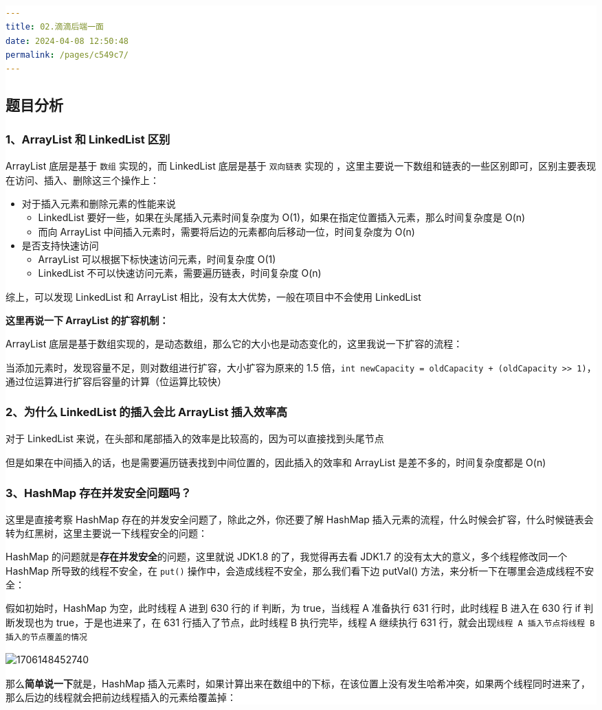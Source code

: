 ```yaml
---
title: 02.滴滴后端一面
date: 2024-04-08 12:50:48
permalink: /pages/c549c7/
---
```


## 题目分析

### 1、ArrayList 和 LinkedList 区别

ArrayList 底层是基于 `数组` 实现的，而 LinkedList 底层是基于 `双向链表` 实现的 ，这里主要说一下数组和链表的一些区别即可，区别主要表现在访问、插入、删除这三个操作上：

- 对于插入元素和删除元素的性能来说
  - LinkedList 要好一些，如果在头尾插入元素时间复杂度为 O(1)，如果在指定位置插入元素，那么时间复杂度是 O(n)
  - 而向 ArrayList 中间插入元素时，需要将后边的元素都向后移动一位，时间复杂度为 O(n)
- 是否支持快速访问
  - ArrayList 可以根据下标快速访问元素，时间复杂度 O(1)
  - LinkedList 不可以快速访问元素，需要遍历链表，时间复杂度 O(n)

综上，可以发现 LinkedList 和 ArrayList 相比，没有太大优势，一般在项目中不会使用 LinkedList

**这里再说一下 ArrayList 的扩容机制：**

ArrayList 底层是基于数组实现的，是动态数组，那么它的大小也是动态变化的，这里我说一下扩容的流程：

当添加元素时，发现容量不足，则对数组进行扩容，大小扩容为原来的 1.5 倍，`int newCapacity = oldCapacity + (oldCapacity >> 1)`，通过位运算进行扩容后容量的计算（位运算比较快）





### 2、为什么 LinkedList 的插入会比 ArrayList 插入效率高

对于 LinkedList 来说，在头部和尾部插入的效率是比较高的，因为可以直接找到头尾节点

但是如果在中间插入的话，也是需要遍历链表找到中间位置的，因此插入的效率和 ArrayList 是差不多的，时间复杂度都是 O(n)





### 3、HashMap 存在并发安全问题吗？

这里是直接考察 HashMap 存在的并发安全问题了，除此之外，你还要了解 HashMap 插入元素的流程，什么时候会扩容，什么时候链表会转为红黑树，这里主要说一下线程安全的问题：

HashMap 的问题就是**存在并发安全**的问题，这里就说 JDK1.8 的了，我觉得再去看 JDK1.7 的没有太大的意义，多个线程修改同一个 HashMap 所导致的线程不安全，在 `put()` 操作中，会造成线程不安全，那么我们看下边 putVal() 方法，来分析一下在哪里会造成线程不安全：

假如初始时，HashMap 为空，此时线程 A 进到 630 行的 if 判断，为 true，当线程 A 准备执行 631 行时，此时线程 B 进入在 630 行 if 判断发现也为 true，于是也进来了，在 631 行插入了节点，此时线程 B 执行完毕，线程 A 继续执行 631 行，就会出现`线程 A 插入节点将线程 B 插入的节点覆盖的情况`

![1706148452740](https://11laile-note-img.oss-cn-beijing.aliyuncs.com/1706148452740.png)



那么**简单说一下**就是，HashMap 插入元素时，如果计算出来在数组中的下标，在该位置上没有发生哈希冲突，如果两个线程同时进来了，那么后边的线程就会把前边线程插入的元素给覆盖掉：
